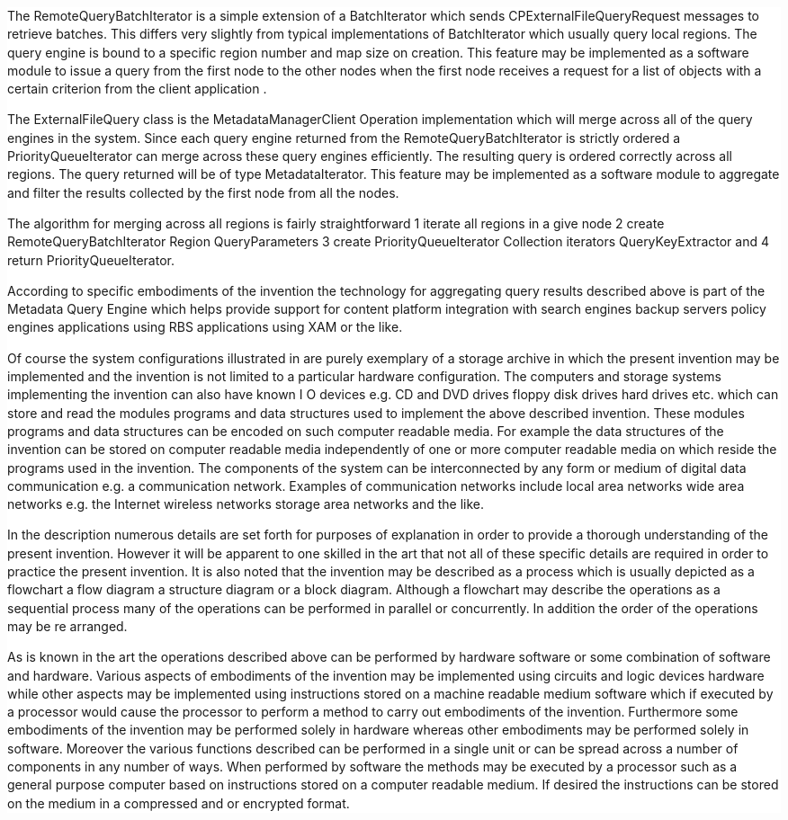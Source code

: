 The RemoteQueryBatchIterator is a simple extension of a BatchIterator which sends CPExternalFileQueryRequest messages to retrieve batches. This differs very slightly from typical implementations of BatchIterator which usually query local regions. The query engine is bound to a specific region number and map size on creation. This feature may be implemented as a software module to issue a query from the first node to the other nodes when the first node receives a request for a list of objects with a certain criterion from the client application .

The ExternalFileQuery class is the MetadataManagerClient Operation implementation which will merge across all of the query engines in the system. Since each query engine returned from the RemoteQueryBatchIterator is strictly ordered a PriorityQueueIterator can merge across these query engines efficiently. The resulting query is ordered correctly across all regions. The query returned will be of type MetadataIterator. This feature may be implemented as a software module to aggregate and filter the results collected by the first node from all the nodes.

The algorithm for merging across all regions is fairly straightforward 1 iterate all regions in a give node 2 create RemoteQueryBatchIterator Region QueryParameters 3 create PriorityQueueIterator Collection iterators QueryKeyExtractor and 4 return PriorityQueueIterator.

According to specific embodiments of the invention the technology for aggregating query results described above is part of the Metadata Query Engine which helps provide support for content platform integration with search engines backup servers policy engines applications using RBS applications using XAM or the like.

Of course the system configurations illustrated in are purely exemplary of a storage archive in which the present invention may be implemented and the invention is not limited to a particular hardware configuration. The computers and storage systems implementing the invention can also have known I O devices e.g. CD and DVD drives floppy disk drives hard drives etc. which can store and read the modules programs and data structures used to implement the above described invention. These modules programs and data structures can be encoded on such computer readable media. For example the data structures of the invention can be stored on computer readable media independently of one or more computer readable media on which reside the programs used in the invention. The components of the system can be interconnected by any form or medium of digital data communication e.g. a communication network. Examples of communication networks include local area networks wide area networks e.g. the Internet wireless networks storage area networks and the like.

In the description numerous details are set forth for purposes of explanation in order to provide a thorough understanding of the present invention. However it will be apparent to one skilled in the art that not all of these specific details are required in order to practice the present invention. It is also noted that the invention may be described as a process which is usually depicted as a flowchart a flow diagram a structure diagram or a block diagram. Although a flowchart may describe the operations as a sequential process many of the operations can be performed in parallel or concurrently. In addition the order of the operations may be re arranged.

As is known in the art the operations described above can be performed by hardware software or some combination of software and hardware. Various aspects of embodiments of the invention may be implemented using circuits and logic devices hardware while other aspects may be implemented using instructions stored on a machine readable medium software which if executed by a processor would cause the processor to perform a method to carry out embodiments of the invention. Furthermore some embodiments of the invention may be performed solely in hardware whereas other embodiments may be performed solely in software. Moreover the various functions described can be performed in a single unit or can be spread across a number of components in any number of ways. When performed by software the methods may be executed by a processor such as a general purpose computer based on instructions stored on a computer readable medium. If desired the instructions can be stored on the medium in a compressed and or encrypted format.
